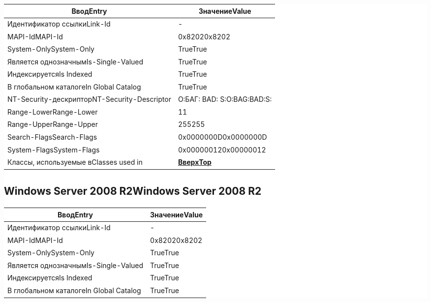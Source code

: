 | <span data-ttu-id="f1935-237">Ввод</span><span class="sxs-lookup"><span data-stu-id="f1935-237">Entry</span></span> | <span data-ttu-id="f1935-238">Значение</span><span class="sxs-lookup"><span data-stu-id="f1935-238">Value</span></span> |
|------------------------|---------------------------------|
| <span data-ttu-id="f1935-239">Идентификатор ссылки</span><span class="sxs-lookup"><span data-stu-id="f1935-239">Link-Id</span></span>                | \-                              |
| <span data-ttu-id="f1935-240">MAPI-Id</span><span class="sxs-lookup"><span data-stu-id="f1935-240">MAPI-Id</span></span>                | <span data-ttu-id="f1935-241">0x8202</span><span class="sxs-lookup"><span data-stu-id="f1935-241">0x8202</span></span>                          |
| <span data-ttu-id="f1935-242">System-Only</span><span class="sxs-lookup"><span data-stu-id="f1935-242">System-Only</span></span>            | <span data-ttu-id="f1935-243">True</span><span class="sxs-lookup"><span data-stu-id="f1935-243">True</span></span>                            |
| <span data-ttu-id="f1935-244">Является однозначным</span><span class="sxs-lookup"><span data-stu-id="f1935-244">Is-Single-Valued</span></span>       | <span data-ttu-id="f1935-245">True</span><span class="sxs-lookup"><span data-stu-id="f1935-245">True</span></span>                            |
| <span data-ttu-id="f1935-246">Индексируется</span><span class="sxs-lookup"><span data-stu-id="f1935-246">Is Indexed</span></span>             | <span data-ttu-id="f1935-247">True</span><span class="sxs-lookup"><span data-stu-id="f1935-247">True</span></span>                            |
| <span data-ttu-id="f1935-248">В глобальном каталоге</span><span class="sxs-lookup"><span data-stu-id="f1935-248">In Global Catalog</span></span>      | <span data-ttu-id="f1935-249">True</span><span class="sxs-lookup"><span data-stu-id="f1935-249">True</span></span>                            |
| <span data-ttu-id="f1935-250">NT-Security-дескриптор</span><span class="sxs-lookup"><span data-stu-id="f1935-250">NT-Security-Descriptor</span></span> | <span data-ttu-id="f1935-251">О:БАГ: BAD: S:</span><span class="sxs-lookup"><span data-stu-id="f1935-251">O:BAG:BAD:S:</span></span>                    |
| <span data-ttu-id="f1935-252">Range-Lower</span><span class="sxs-lookup"><span data-stu-id="f1935-252">Range-Lower</span></span>            | <span data-ttu-id="f1935-253">1</span><span class="sxs-lookup"><span data-stu-id="f1935-253">1</span></span>                               |
| <span data-ttu-id="f1935-254">Range-Upper</span><span class="sxs-lookup"><span data-stu-id="f1935-254">Range-Upper</span></span>            | <span data-ttu-id="f1935-255">255</span><span class="sxs-lookup"><span data-stu-id="f1935-255">255</span></span>                             |
| <span data-ttu-id="f1935-256">Search-Flags</span><span class="sxs-lookup"><span data-stu-id="f1935-256">Search-Flags</span></span>           | <span data-ttu-id="f1935-257">0x0000000D</span><span class="sxs-lookup"><span data-stu-id="f1935-257">0x0000000D</span></span>                      |
| <span data-ttu-id="f1935-258">System-Flags</span><span class="sxs-lookup"><span data-stu-id="f1935-258">System-Flags</span></span>           | <span data-ttu-id="f1935-259">0x00000012</span><span class="sxs-lookup"><span data-stu-id="f1935-259">0x00000012</span></span>                      |
| <span data-ttu-id="f1935-260">Классы, используемые в</span><span class="sxs-lookup"><span data-stu-id="f1935-260">Classes used in</span></span>        | [<span data-ttu-id="f1935-261">**Вверх**</span><span class="sxs-lookup"><span data-stu-id="f1935-261">**Top**</span></span>](c-top.md)<br/> |



## <a name="windows-server-2008-r2"></a><span data-ttu-id="f1935-262">Windows Server 2008 R2</span><span class="sxs-lookup"><span data-stu-id="f1935-262">Windows Server 2008 R2</span></span>



| <span data-ttu-id="f1935-263">Ввод</span><span class="sxs-lookup"><span data-stu-id="f1935-263">Entry</span></span> | <span data-ttu-id="f1935-264">Значение</span><span class="sxs-lookup"><span data-stu-id="f1935-264">Value</span></span> |
|------------------------|---------------------------------|
| <span data-ttu-id="f1935-265">Идентификатор ссылки</span><span class="sxs-lookup"><span data-stu-id="f1935-265">Link-Id</span></span>                | \-                              |
| <span data-ttu-id="f1935-266">MAPI-Id</span><span class="sxs-lookup"><span data-stu-id="f1935-266">MAPI-Id</span></span>                | <span data-ttu-id="f1935-267">0x8202</span><span class="sxs-lookup"><span data-stu-id="f1935-267">0x8202</span></span>                          |
| <span data-ttu-id="f1935-268">System-Only</span><span class="sxs-lookup"><span data-stu-id="f1935-268">System-Only</span></span>            | <span data-ttu-id="f1935-269">True</span><span class="sxs-lookup"><span data-stu-id="f1935-269">True</span></span>                            |
| <span data-ttu-id="f1935-270">Является однозначным</span><span class="sxs-lookup"><span data-stu-id="f1935-270">Is-Single-Valued</span></span>       | <span data-ttu-id="f1935-271">True</span><span class="sxs-lookup"><span data-stu-id="f1935-271">True</span></span>                            |
| <span data-ttu-id="f1935-272">Индексируется</span><span class="sxs-lookup"><span data-stu-id="f1935-272">Is Indexed</span></span>             | <span data-ttu-id="f1935-273">True</span><span class="sxs-lookup"><span data-stu-id="f1935-273">True</span></span>                            |
| <span data-ttu-id="f1935-274">В глобальном каталоге</span><span class="sxs-lookup"><span data-stu-id="f1935-274">In Global Catalog</span></span>      | <span data-ttu-id="f1935-275">True</span><span class="sxs-lookup"><span data-stu-id="f1935-275">True</span></span>                            |